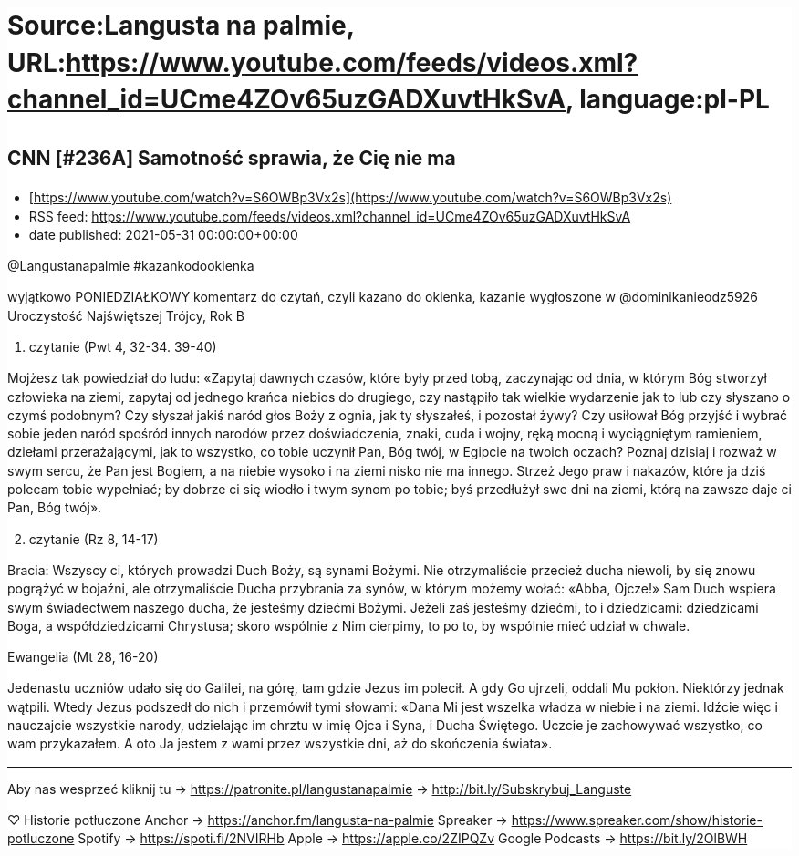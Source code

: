 # Source:Langusta na palmie, URL:https://www.youtube.com/feeds/videos.xml?channel_id=UCme4ZOv65uzGADXuvtHkSvA, language:pl-PL

## CNN [#236A] Samotność sprawia, że Cię nie ma
 - [https://www.youtube.com/watch?v=S6OWBp3Vx2s](https://www.youtube.com/watch?v=S6OWBp3Vx2s)
 - RSS feed: https://www.youtube.com/feeds/videos.xml?channel_id=UCme4ZOv65uzGADXuvtHkSvA
 - date published: 2021-05-31 00:00:00+00:00

@Langustanapalmie #kazankodookienka

wyjątkowo PONIEDZIAŁKOWY komentarz do czytań, czyli kazano do okienka, kazanie wygłoszone w @dominikanieodz5926 
Uroczystość Najświętszej Trójcy, Rok B

1. czytanie (Pwt 4, 32-34. 39-40)

Mojżesz tak powiedział do ludu: «Zapytaj dawnych czasów, które były przed tobą, zaczynając od dnia, w którym Bóg stworzył człowieka na ziemi, zapytaj od jednego krańca niebios do drugiego, czy nastąpiło tak wielkie wydarzenie jak to lub czy słyszano o czymś podobnym? Czy słyszał jakiś naród głos Boży z ognia, jak ty słyszałeś, i pozostał żywy? Czy usiłował Bóg przyjść i wybrać sobie jeden naród spośród innych narodów przez doświadczenia, znaki, cuda i wojny, ręką mocną i wyciągniętym ramieniem, dziełami przerażającymi, jak to wszystko, co tobie uczynił Pan, Bóg twój, w Egipcie na twoich oczach?
Poznaj dzisiaj i rozważ w swym sercu, że Pan jest Bogiem, a na niebie wysoko i na ziemi nisko nie ma innego. Strzeż Jego praw i nakazów, które ja dziś polecam tobie wypełniać; by dobrze ci się wiodło i twym synom po tobie; byś przedłużył swe dni na ziemi, którą na zawsze daje ci Pan, Bóg twój».

2. czytanie (Rz 8, 14-17)

Bracia: Wszyscy ci, których prowadzi Duch Boży, są synami Bożymi. Nie otrzymaliście przecież ducha niewoli, by się znowu pogrążyć w bojaźni, ale otrzymaliście Ducha przybrania za synów, w którym możemy wołać: «Abba, Ojcze!»
Sam Duch wspiera swym świadectwem naszego ducha, że jesteśmy dziećmi Bożymi. Jeżeli zaś jesteśmy dziećmi, to i dziedzicami: dziedzicami Boga, a współdziedzicami Chrystusa; skoro wspólnie z Nim cierpimy, to po to, by wspólnie mieć udział w chwale.

Ewangelia (Mt 28, 16-20)

Jedenastu uczniów udało się do Galilei, na górę, tam gdzie Jezus im polecił. A gdy Go ujrzeli, oddali Mu pokłon. Niektórzy jednak wątpili. Wtedy Jezus podszedł do nich i przemówił tymi słowami:
«Dana Mi jest wszelka władza w niebie i na ziemi. Idźcie więc i nauczajcie wszystkie narody, udzielając im chrztu w imię Ojca i Syna, i Ducha Świętego. Uczcie je zachowywać wszystko, co wam przykazałem. A oto Ja jestem z wami przez wszystkie dni, aż do skończenia świata».
________________________________________

Aby nas wesprzeć kliknij tu 
→ https://patronite.pl/langustanapalmie
→ http://bit.ly/Subskrybuj_Languste

♡ Historie potłuczone
Anchor → https://anchor.fm/langusta-na-palmie
Spreaker → https://www.spreaker.com/show/historie-potluczone
Spotify → https://spoti.fi/2NVIRHb
Apple → https://apple.co/2ZIPQZv
Google Podcasts → https://bit.ly/2OlBWH
